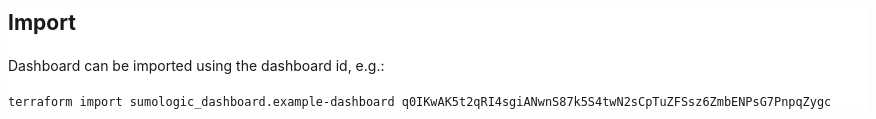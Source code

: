 
## Import
Dashboard can be imported using the dashboard id, e.g.:
```hcl
terraform import sumologic_dashboard.example-dashboard q0IKwAK5t2qRI4sgiANwnS87k5S4twN2sCpTuZFSsz6ZmbENPsG7PnpqZygc
```

[1]: https://help.sumologic.com/Visualizations-and-Alerts/Dashboard_(New)
